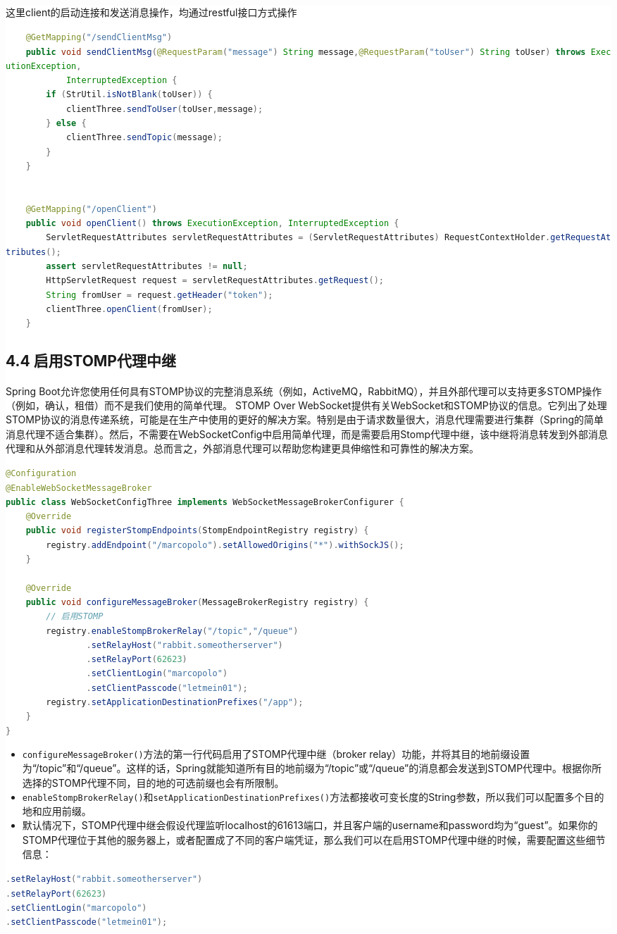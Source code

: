 这里client的启动连接和发送消息操作，均通过restful接口方式操作
```java
    @GetMapping("/sendClientMsg")
    public void sendClientMsg(@RequestParam("message") String message,@RequestParam("toUser") String toUser) throws ExecutionException,
            InterruptedException {
        if (StrUtil.isNotBlank(toUser)) {
            clientThree.sendToUser(toUser,message);
        } else {
            clientThree.sendTopic(message);
        }
    }


    @GetMapping("/openClient")
    public void openClient() throws ExecutionException, InterruptedException {
        ServletRequestAttributes servletRequestAttributes = (ServletRequestAttributes) RequestContextHolder.getRequestAttributes();
        assert servletRequestAttributes != null;
        HttpServletRequest request = servletRequestAttributes.getRequest();
        String fromUser = request.getHeader("token");
        clientThree.openClient(fromUser);
    }
```

## 4.4 启用STOMP代理中继
Spring Boot允许您使用任何具有STOMP协议的完整消息系统（例如，ActiveMQ，RabbitMQ），并且外部代理可以支持更多STOMP操作（例如，确认，租借）而不是我们使用的简单代理。 STOMP Over WebSocket提供有关WebSocket和STOMP协议的信息。它列出了处理STOMP协议的消息传递系统，可能是在生产中使用的更好的解决方案。特别是由于请求数量很大，消息代理需要进行集群（Spring的简单消息代理不适合集群）。然后，不需要在WebSocketConfig中启用简单代理，而是需要启用Stomp代理中继，该中继将消息转发到外部消息代理和从外部消息代理转发消息。总而言之，外部消息代理可以帮助您构建更具伸缩性和可靠性的解决方案。



```java
@Configuration
@EnableWebSocketMessageBroker
public class WebSocketConfigThree implements WebSocketMessageBrokerConfigurer {
    @Override
    public void registerStompEndpoints(StompEndpointRegistry registry) {
        registry.addEndpoint("/marcopolo").setAllowedOrigins("*").withSockJS();
    }

    @Override
    public void configureMessageBroker(MessageBrokerRegistry registry) {
        // 启用STOMP
        registry.enableStompBrokerRelay("/topic","/queue")
                .setRelayHost("rabbit.someotherserver")
                .setRelayPort(62623)
                .setClientLogin("marcopolo")
                .setClientPasscode("letmein01");
        registry.setApplicationDestinationPrefixes("/app");
    }
}
```
- `configureMessageBroker()`方法的第一行代码启用了STOMP代理中继（broker relay）功能，并将其目的地前缀设置为“/topic”和“/queue”。这样的话，Spring就能知道所有目的地前缀为“/topic”或“/queue”的消息都会发送到STOMP代理中。根据你所选择的STOMP代理不同，目的地的可选前缀也会有所限制。
- `enableStompBrokerRelay()`和`setApplicationDestinationPrefixes()`方法都接收可变长度的String参数，所以我们可以配置多个目的地和应用前缀。
- 默认情况下，STOMP代理中继会假设代理监听localhost的61613端口，并且客户端的username和password均为“guest”。如果你的STOMP代理位于其他的服务器上，或者配置成了不同的客户端凭证，那么我们可以在启用STOMP代理中继的时候，需要配置这些细节信息：
```java
.setRelayHost("rabbit.someotherserver")
.setRelayPort(62623)
.setClientLogin("marcopolo")
.setClientPasscode("letmein01");
```